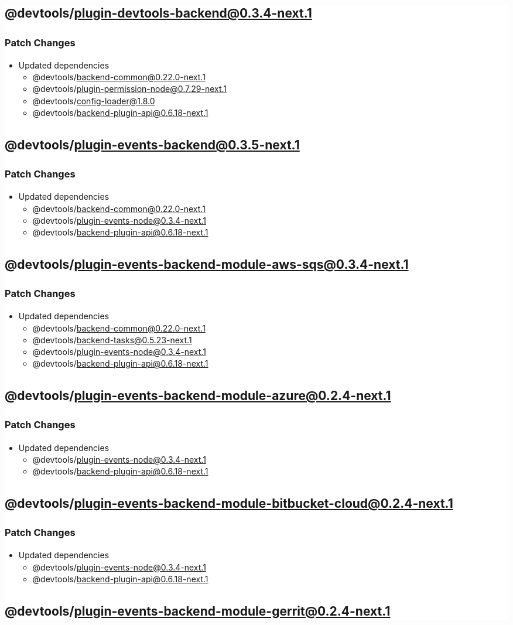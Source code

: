 ## @devtools/plugin-devtools-backend@0.3.4-next.1

### Patch Changes

- Updated dependencies
  - @devtools/backend-common@0.22.0-next.1
  - @devtools/plugin-permission-node@0.7.29-next.1
  - @devtools/config-loader@1.8.0
  - @devtools/backend-plugin-api@0.6.18-next.1

## @devtools/plugin-events-backend@0.3.5-next.1

### Patch Changes

- Updated dependencies
  - @devtools/backend-common@0.22.0-next.1
  - @devtools/plugin-events-node@0.3.4-next.1
  - @devtools/backend-plugin-api@0.6.18-next.1

## @devtools/plugin-events-backend-module-aws-sqs@0.3.4-next.1

### Patch Changes

- Updated dependencies
  - @devtools/backend-common@0.22.0-next.1
  - @devtools/backend-tasks@0.5.23-next.1
  - @devtools/plugin-events-node@0.3.4-next.1
  - @devtools/backend-plugin-api@0.6.18-next.1

## @devtools/plugin-events-backend-module-azure@0.2.4-next.1

### Patch Changes

- Updated dependencies
  - @devtools/plugin-events-node@0.3.4-next.1
  - @devtools/backend-plugin-api@0.6.18-next.1

## @devtools/plugin-events-backend-module-bitbucket-cloud@0.2.4-next.1

### Patch Changes

- Updated dependencies
  - @devtools/plugin-events-node@0.3.4-next.1
  - @devtools/backend-plugin-api@0.6.18-next.1

## @devtools/plugin-events-backend-module-gerrit@0.2.4-next.1
